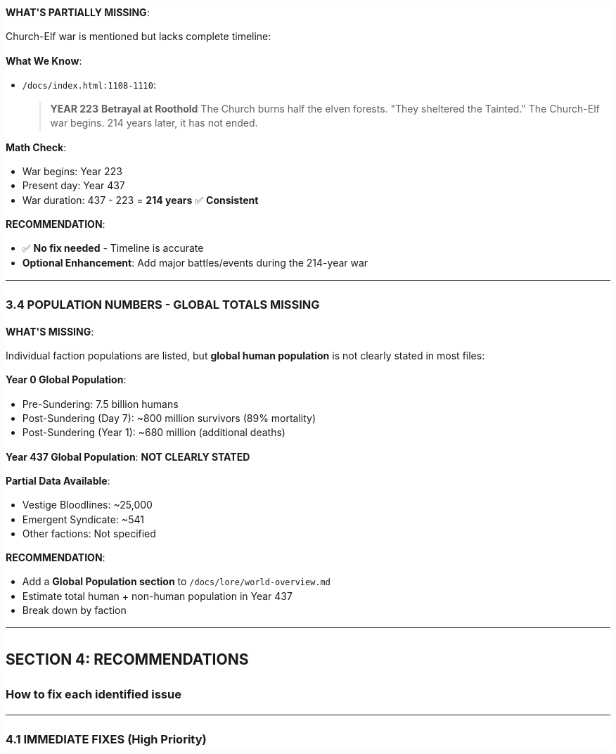 **WHAT'S PARTIALLY MISSING**:

Church-Elf war is mentioned but lacks complete timeline:

**What We Know**:
- `/docs/index.html:1108-1110`:
  > **YEAR 223**
  > **Betrayal at Roothold**
  > The Church burns half the elven forests. "They sheltered the Tainted." The Church-Elf war begins. 214 years later, it has not ended.

**Math Check**:
- War begins: Year 223
- Present day: Year 437
- War duration: 437 - 223 = **214 years** ✅ **Consistent**

**RECOMMENDATION**:
- ✅ **No fix needed** - Timeline is accurate
- **Optional Enhancement**: Add major battles/events during the 214-year war

---

### 3.4 POPULATION NUMBERS - GLOBAL TOTALS MISSING

**WHAT'S MISSING**:

Individual faction populations are listed, but **global human population** is not clearly stated in most files:

**Year 0 Global Population**:
- Pre-Sundering: 7.5 billion humans
- Post-Sundering (Day 7): ~800 million survivors (89% mortality)
- Post-Sundering (Year 1): ~680 million (additional deaths)

**Year 437 Global Population**: **NOT CLEARLY STATED**

**Partial Data Available**:
- Vestige Bloodlines: ~25,000
- Emergent Syndicate: ~541
- Other factions: Not specified

**RECOMMENDATION**:
- Add a **Global Population section** to `/docs/lore/world-overview.md`
- Estimate total human + non-human population in Year 437
- Break down by faction

---

## SECTION 4: RECOMMENDATIONS
### How to fix each identified issue

---

### 4.1 IMMEDIATE FIXES (High Priority)
